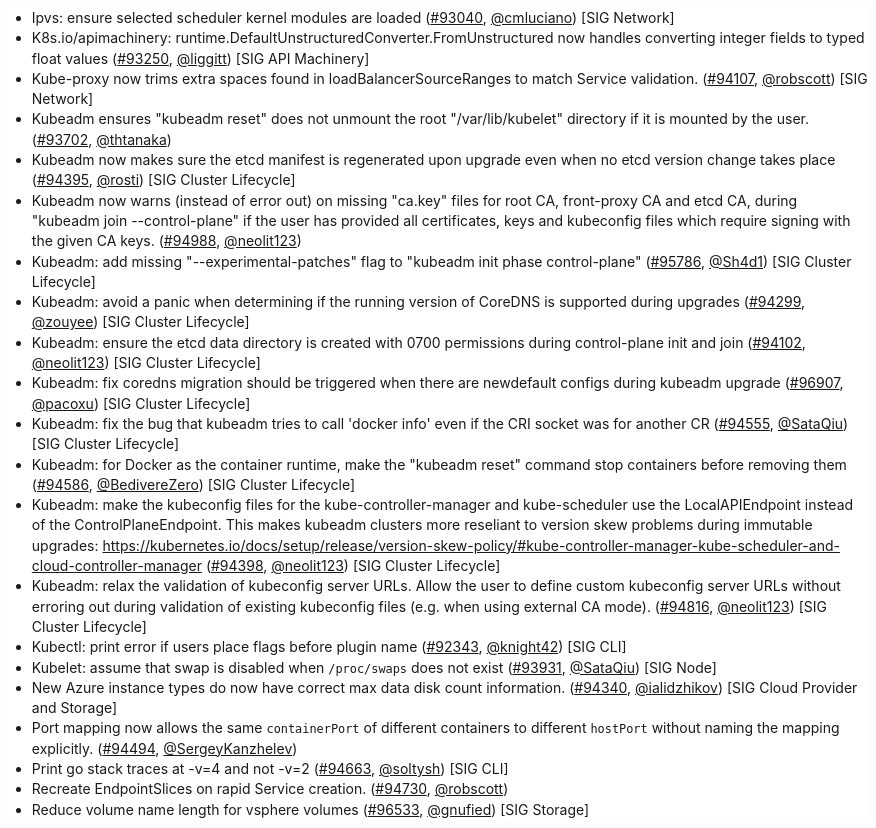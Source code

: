 - Ipvs: ensure selected scheduler kernel modules are loaded ([#93040](https://github.com/kubernetes/kubernetes/pull/93040), [@cmluciano](https://github.com/cmluciano)) [SIG Network]
- K8s.io/apimachinery: runtime.DefaultUnstructuredConverter.FromUnstructured now handles converting integer fields to typed float values ([#93250](https://github.com/kubernetes/kubernetes/pull/93250), [@liggitt](https://github.com/liggitt)) [SIG API Machinery]
- Kube-proxy now trims extra spaces found in loadBalancerSourceRanges to match Service validation. ([#94107](https://github.com/kubernetes/kubernetes/pull/94107), [@robscott](https://github.com/robscott)) [SIG Network]
- Kubeadm ensures "kubeadm reset" does not unmount the root "/var/lib/kubelet" directory if it is mounted by the user. ([#93702](https://github.com/kubernetes/kubernetes/pull/93702), [@thtanaka](https://github.com/thtanaka))
- Kubeadm now makes sure the etcd manifest is regenerated upon upgrade even when no etcd version change takes place ([#94395](https://github.com/kubernetes/kubernetes/pull/94395), [@rosti](https://github.com/rosti)) [SIG Cluster Lifecycle]
- Kubeadm now warns (instead of error out) on missing "ca.key" files for root CA, front-proxy CA and etcd CA, during "kubeadm join --control-plane" if the user has provided all certificates, keys and kubeconfig files which require signing with the given CA keys. ([#94988](https://github.com/kubernetes/kubernetes/pull/94988), [@neolit123](https://github.com/neolit123))
- Kubeadm: add missing "--experimental-patches" flag to "kubeadm init phase control-plane" ([#95786](https://github.com/kubernetes/kubernetes/pull/95786), [@Sh4d1](https://github.com/Sh4d1)) [SIG Cluster Lifecycle]
- Kubeadm: avoid a panic when determining if the running version of CoreDNS is supported during upgrades ([#94299](https://github.com/kubernetes/kubernetes/pull/94299), [@zouyee](https://github.com/zouyee)) [SIG Cluster Lifecycle]
- Kubeadm: ensure the etcd data directory is created with 0700 permissions during control-plane init and join ([#94102](https://github.com/kubernetes/kubernetes/pull/94102), [@neolit123](https://github.com/neolit123)) [SIG Cluster Lifecycle]
- Kubeadm: fix coredns migration should be triggered when there are newdefault configs during kubeadm upgrade ([#96907](https://github.com/kubernetes/kubernetes/pull/96907), [@pacoxu](https://github.com/pacoxu)) [SIG Cluster Lifecycle]
- Kubeadm: fix the bug that kubeadm tries to call 'docker info' even if the CRI socket was for another CR ([#94555](https://github.com/kubernetes/kubernetes/pull/94555), [@SataQiu](https://github.com/SataQiu)) [SIG Cluster Lifecycle]
- Kubeadm: for Docker as the container runtime, make the "kubeadm reset" command stop containers before removing them ([#94586](https://github.com/kubernetes/kubernetes/pull/94586), [@BedivereZero](https://github.com/BedivereZero)) [SIG Cluster Lifecycle]
- Kubeadm: make the kubeconfig files for the kube-controller-manager and kube-scheduler use the LocalAPIEndpoint instead of the ControlPlaneEndpoint. This makes kubeadm clusters more reseliant to version skew problems during immutable upgrades: https://kubernetes.io/docs/setup/release/version-skew-policy/#kube-controller-manager-kube-scheduler-and-cloud-controller-manager ([#94398](https://github.com/kubernetes/kubernetes/pull/94398), [@neolit123](https://github.com/neolit123)) [SIG Cluster Lifecycle]
- Kubeadm: relax the validation of kubeconfig server URLs. Allow the user to define custom kubeconfig server URLs without erroring out during validation of existing kubeconfig files (e.g. when using external CA mode). ([#94816](https://github.com/kubernetes/kubernetes/pull/94816), [@neolit123](https://github.com/neolit123)) [SIG Cluster Lifecycle]
- Kubectl: print error if users place flags before plugin name ([#92343](https://github.com/kubernetes/kubernetes/pull/92343), [@knight42](https://github.com/knight42)) [SIG CLI]
- Kubelet: assume that swap is disabled when `/proc/swaps` does not exist ([#93931](https://github.com/kubernetes/kubernetes/pull/93931), [@SataQiu](https://github.com/SataQiu)) [SIG Node]
- New Azure instance types do now have correct max data disk count information. ([#94340](https://github.com/kubernetes/kubernetes/pull/94340), [@ialidzhikov](https://github.com/ialidzhikov)) [SIG Cloud Provider and Storage]
- Port mapping now allows the same `containerPort` of different containers to different `hostPort` without naming the mapping explicitly. ([#94494](https://github.com/kubernetes/kubernetes/pull/94494), [@SergeyKanzhelev](https://github.com/SergeyKanzhelev))
- Print go stack traces at -v=4 and not -v=2 ([#94663](https://github.com/kubernetes/kubernetes/pull/94663), [@soltysh](https://github.com/soltysh)) [SIG CLI]
- Recreate EndpointSlices on rapid Service creation. ([#94730](https://github.com/kubernetes/kubernetes/pull/94730), [@robscott](https://github.com/robscott))
- Reduce volume name length for vsphere volumes ([#96533](https://github.com/kubernetes/kubernetes/pull/96533), [@gnufied](https://github.com/gnufied)) [SIG Storage]